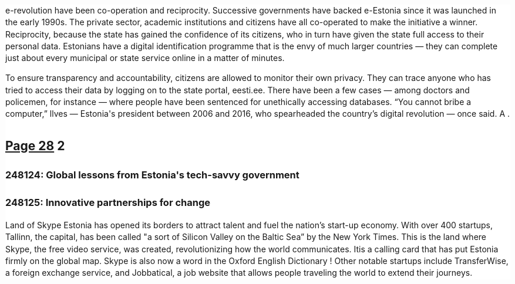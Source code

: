 e-revolution have been co-operation 
and reciprocity. Successive 
governments have backed e-Estonia 
since it was launched in the early 1990s. 
The private sector, academic institutions 
and citizens have all co-operated to 
make the initiative a winner. Reciprocity, 
because the state has gained the 
confidence of its citizens, who in turn 
have given the state full access to their 
personal data. Estonians have a digital 
identification programme that is the 
envy of much larger countries — 
they can complete just about every 
municipal or state service online in a 
matter of minutes. 
  
To ensure transparency and 
accountability, citizens are allowed to 
monitor their own privacy. They can 
trace anyone who has tried to access 
their data by logging on to the state 
portal, eesti.ee. There have been 
a few cases — among doctors and 
policemen, for instance — where people 
have been sentenced for unethically 
accessing databases. “You cannot 
bribe a computer,” llves — Estonia's 
president between 2006 and 2016, 
who spearheaded the country’s digital 
revolution — once said. 
A .

## [Page 28](248106eng.pdf#page=28) 2

### 248124: Global lessons from Estonia's tech-savvy government

### 248125: Innovative partnerships for change

Land of Skype 
Estonia has opened its borders to 
attract talent and fuel the nation’s 
start-up economy. With over 400 
startups, Tallinn, the capital, has been 
called "a sort of Silicon Valley on the 
Baltic Sea” by the New York Times. This 
is the land where Skype, the free video 
service, was created, revolutionizing 
how the world communicates. 
Itis a calling card that has put Estonia 
firmly on the global map. Skype is 
also now a word in the Oxford English 
Dictionary ! Other notable startups 
include TransferWise, a foreign 
exchange service, and Jobbatical, a job 
website that allows people traveling 
the world to extend their journeys. 
  